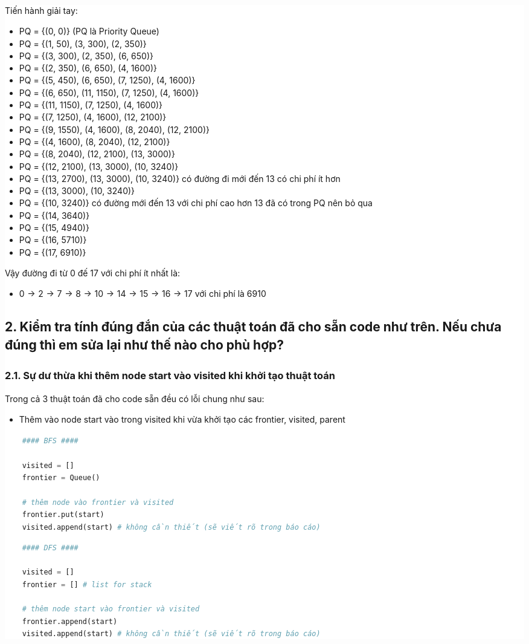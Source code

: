 Tiến hành giải tay:

- PQ = {(0, 0)} (PQ là Priority Queue)
- PQ = {(1, 50), (3, 300), (2, 350)}
- PQ = {(3, 300), (2, 350), (6, 650)}
- PQ = {(2, 350), (6, 650), (4, 1600)}
- PQ = {(5, 450), (6, 650), (7, 1250), (4, 1600)}
- PQ = {(6, 650), (11, 1150), (7, 1250), (4, 1600)}
- PQ = {(11, 1150), (7, 1250), (4, 1600)}
- PQ = {(7, 1250), (4, 1600), (12, 2100)}
- PQ = {(9, 1550), (4, 1600), (8, 2040), (12, 2100)}
- PQ = {(4, 1600), (8, 2040), (12, 2100)}
- PQ = {(8, 2040), (12, 2100), (13, 3000)}
- PQ = {(12, 2100), (13, 3000), (10, 3240)}
- PQ = {(13, 2700), (13, 3000), (10, 3240)} có đường đi mới đến 13 có chi phí ít hơn
- PQ = {(13, 3000), (10, 3240)}
- PQ = {(10, 3240)} có đường mới đến 13 với chi phí cao hơn 13 đã có trong PQ nên bỏ qua
- PQ = {(14, 3640)}
- PQ = {(15, 4940)}
- PQ = {(16, 5710)}
- PQ = {(17, 6910)}

Vậy đường đi từ 0 đế 17 với chi phí ít nhất là:

- $0\to 2\to 7\to 8\to 10\to 14\to 15\to 16\to 17$ với chi phí là 6910

## 2. Kiểm tra tính đúng đắn của các thuật toán đã cho sẵn code như trên. Nếu chưa đúng thì em sửa lại như thế nào cho phù hợp?

### 2.1. Sự dư thừa khi thêm node start vào visited khi khởi tạo thuật toán

Trong cả 3 thuật toán đã cho code sẵn đều có lỗi chung như sau:
- Thêm vào node start vào trong visited khi vừa khởi tạo các frontier, visited, parent

```python
    #### BFS ####

    visited = []
    frontier = Queue()

    # thêm node vào frontier và visited
    frontier.put(start)
    visited.append(start) # không cần thiết (sẽ viết rõ trong báo cáo)
```

```python
    #### DFS ####

    visited = []
    frontier = [] # list for stack

    # thêm node start vào frontier và visited
    frontier.append(start)
    visited.append(start) # không cần thiết (sẽ viết rõ trong báo cáo)
```
